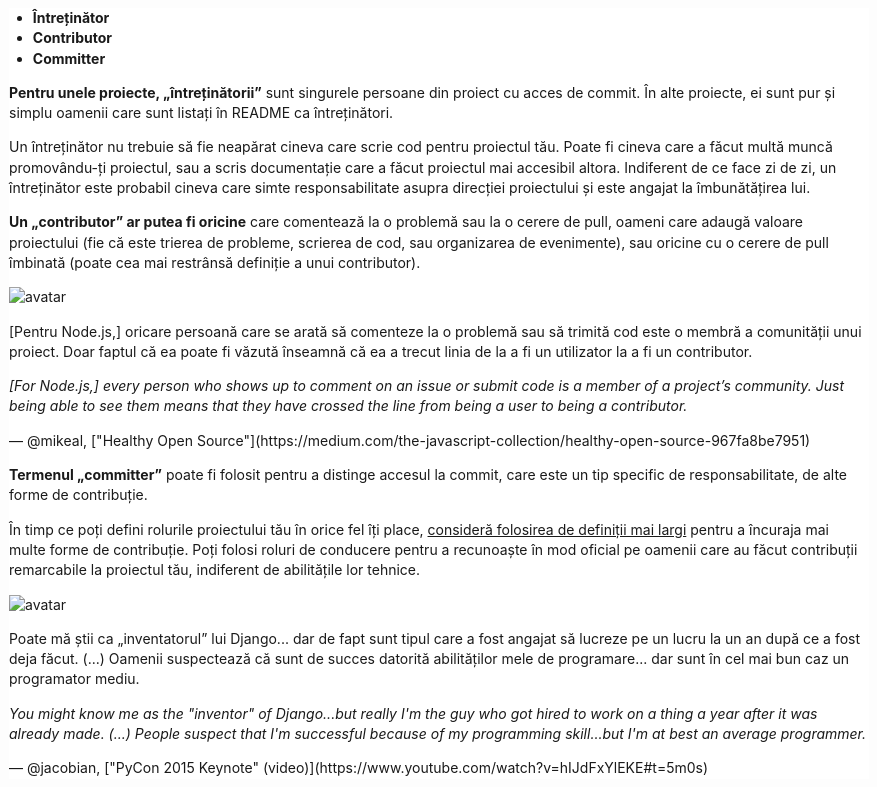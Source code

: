 - **Întreținător**
- **Contributor**
- **Committer**

**Pentru unele proiecte, „întreținătorii”** sunt singurele persoane din proiect
cu acces de commit. În alte proiecte, ei sunt pur și simplu oamenii care sunt
listați în README ca întreținători.

Un întreținător nu trebuie să fie neapărat cineva care scrie cod pentru
proiectul tău. Poate fi cineva care a făcut multă muncă promovându-ți proiectul,
sau a scris documentație care a făcut proiectul mai accesibil altora. Indiferent
de ce face zi de zi, un întreținător este probabil cineva care simte
responsabilitate asupra direcției proiectului și este angajat la îmbunătățirea
lui.

**Un „contributor” ar putea fi oricine** care comentează la o problemă sau la o
cerere de pull, oameni care adaugă valoare proiectului (fie că este trierea de
probleme, scrierea de cod, sau organizarea de evenimente), sau oricine cu o
cerere de pull îmbinată (poate cea mai restrânsă definiție a unui contributor).

<aside markdown="1" class="pquote">
  <img src="https://avatars.githubusercontent.com/mikeal?s=180" class="pquote-avatar" alt="avatar">
  <p>
    [Pentru Node.js,] oricare persoană care se arată să comenteze la o problemă sau să trimită cod este o membră a comunității unui proiect. Doar faptul că ea poate fi văzută înseamnă că ea a trecut linia de la a fi un utilizator la a fi un contributor.
  </p>
  <p>
    <em>
      [For Node.js,] every person who shows up to comment on an issue or submit code is a member of a project’s community. Just being able to see them means that they have crossed the line from being a user to being a contributor.
    </em>
  </p>
  <p markdown="1" class="pquote-credit">
— @mikeal, ["Healthy Open Source"](https://medium.com/the-javascript-collection/healthy-open-source-967fa8be7951)
  </p>
</aside>

**Termenul „committer”** poate fi folosit pentru a distinge accesul la commit,
care este un tip specific de responsabilitate, de alte forme de contribuție.

În timp ce poți defini rolurile proiectului tău în orice fel îți place,
[consideră folosirea de definiții mai largi](../how-to-contribute/#ce-înseamnă-să-contribui)
pentru a încuraja mai multe forme de contribuție. Poți folosi roluri de
conducere pentru a recunoaște în mod oficial pe oamenii care au făcut
contribuții remarcabile la proiectul tău, indiferent de abilitățile lor tehnice.

<aside markdown="1" class="pquote">
  <img src="https://avatars.githubusercontent.com/jacobian?s=180" class="pquote-avatar" alt="avatar">
  <p>
    Poate mă știi ca „inventatorul” lui Django... dar de fapt sunt tipul care a fost angajat să lucreze pe un lucru la un an după ce a fost deja făcut. (...) Oamenii suspectează că sunt de succes datorită abilităților mele de programare... dar sunt în cel mai bun caz un programator mediu.
  </p>
  <p>
    <em>
      You might know me as the "inventor" of Django...but really I'm the guy who got hired to work on a thing a year after it was already made. (...) People suspect that I'm successful because of my programming skill...but I'm at best an average programmer.
    </em>
  </p>
  <p markdown="1" class="pquote-credit">
— @jacobian, ["PyCon 2015 Keynote" (video)](https://www.youtube.com/watch?v=hIJdFxYlEKE#t=5m0s)